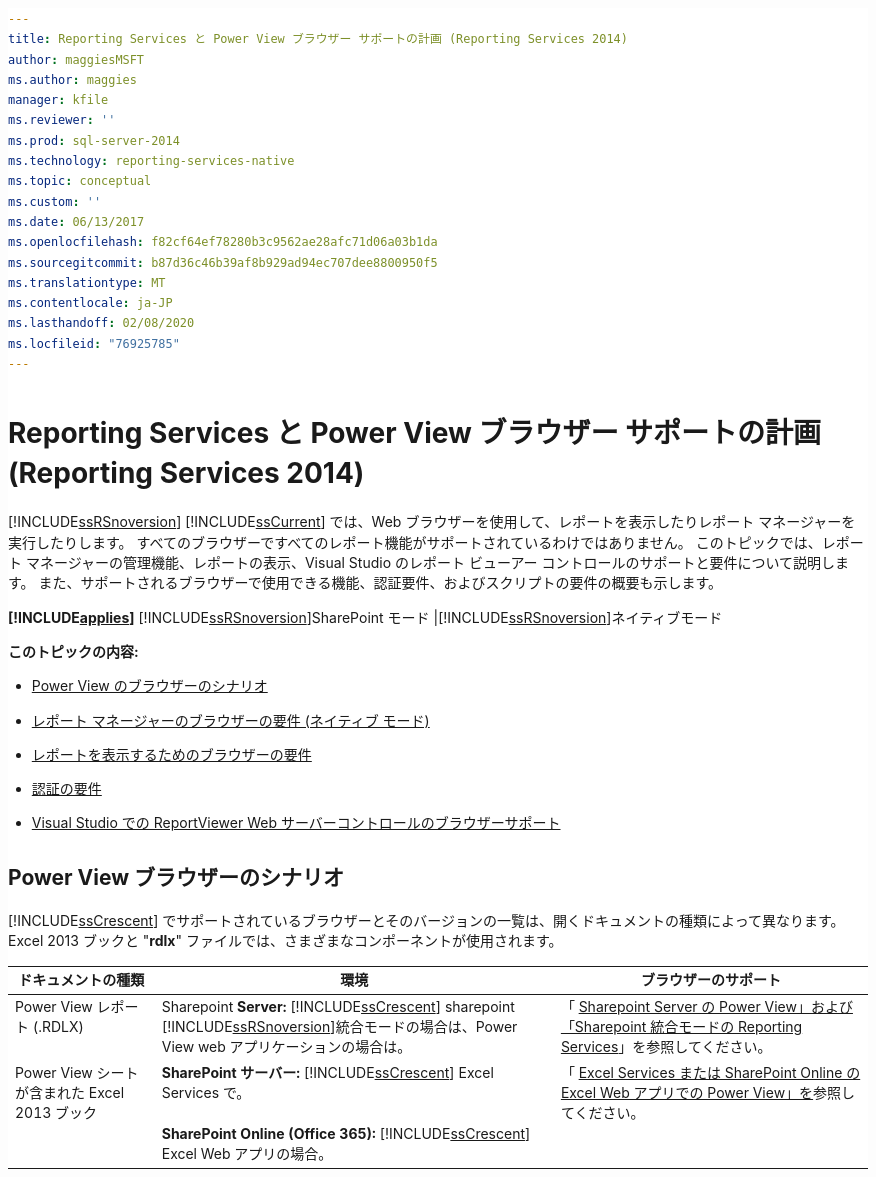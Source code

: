 ```yaml
---
title: Reporting Services と Power View ブラウザー サポートの計画 (Reporting Services 2014)
author: maggiesMSFT
ms.author: maggies
manager: kfile
ms.reviewer: ''
ms.prod: sql-server-2014
ms.technology: reporting-services-native
ms.topic: conceptual
ms.custom: ''
ms.date: 06/13/2017
ms.openlocfilehash: f82cf64ef78280b3c9562ae28afc71d06a03b1da
ms.sourcegitcommit: b87d36c46b39af8b929ad94ec707dee8800950f5
ms.translationtype: MT
ms.contentlocale: ja-JP
ms.lasthandoff: 02/08/2020
ms.locfileid: "76925785"
---
```

# <a name="planning-for-reporting-services-and-power-view-browser-support-reporting-services-2014"></a>Reporting Services と Power View ブラウザー サポートの計画 (Reporting Services 2014)
  
  [!INCLUDE[ssRSnoversion](../includes/ssrsnoversion-md.md)]
  [!INCLUDE[ssCurrent](../includes/sscurrent-md.md)] では、Web ブラウザーを使用して、レポートを表示したりレポート マネージャーを実行したりします。 すべてのブラウザーですべてのレポート機能がサポートされているわけではありません。 このトピックでは、レポート マネージャーの管理機能、レポートの表示、Visual Studio のレポート ビューアー コントロールのサポートと要件について説明します。 また、サポートされるブラウザーで使用できる機能、認証要件、およびスクリプトの要件の概要も示します。  
  
 **[!INCLUDE[applies](../includes/applies-md.md)]**  [!INCLUDE[ssRSnoversion](../includes/ssrsnoversion-md.md)]SharePoint モード |[!INCLUDE[ssRSnoversion](../includes/ssrsnoversion-md.md)]ネイティブモード  
  
 **このトピックの内容:**  
  
- [Power View のブラウザーのシナリオ](#bkmk_powerview)  
  
- [レポート マネージャーのブラウザーの要件 (ネイティブ モード)](#bkmk_reportmanager)  
  
- [レポートを表示するためのブラウザーの要件](#bkmk_reportviewer)  
  
- [認証の要件](#bkmk_authentication)  
  
- [Visual Studio での ReportViewer Web サーバーコントロールのブラウザーサポート](#bkmk_controls)  
  
##  <a name="bkmk_powerview"></a>Power View ブラウザーのシナリオ

 
  [!INCLUDE[ssCrescent](../includes/sscrescent-md.md)] でサポートされているブラウザーとそのバージョンの一覧は、開くドキュメントの種類によって異なります。 Excel 2013 ブックと "**rdlx**" ファイルでは、さまざまなコンポーネントが使用されます。  
  
|ドキュメントの種類|環境|ブラウザーのサポート|  
|-------------------|-----------------|---------------------|  
|Power View レポート (.RDLX)|Sharepoint **Server:** [!INCLUDE[ssCrescent](../includes/sscrescent-md.md)] sharepoint [!INCLUDE[ssRSnoversion](../includes/ssrsnoversion-md.md)]統合モードの場合は、Power View web アプリケーションの場合は。|「 [Sharepoint Server の Power View」および「Sharepoint 統合モードの Reporting Services](#bkmk_powerview_on_SSRS)」を参照してください。|  
|Power View シートが含まれた Excel 2013 ブック|**SharePoint サーバー:** [!INCLUDE[ssCrescent](../includes/sscrescent-md.md)] Excel Services で。<br /><br /> **SharePoint Online (Office 365):** [!INCLUDE[ssCrescent](../includes/sscrescent-md.md)] Excel Web アプリの場合。|「 [Excel Services または SharePoint Online の Excel Web アプリでの Power View」を](#bkmk_powerview_on_ExcelServices)参照してください。|  
  